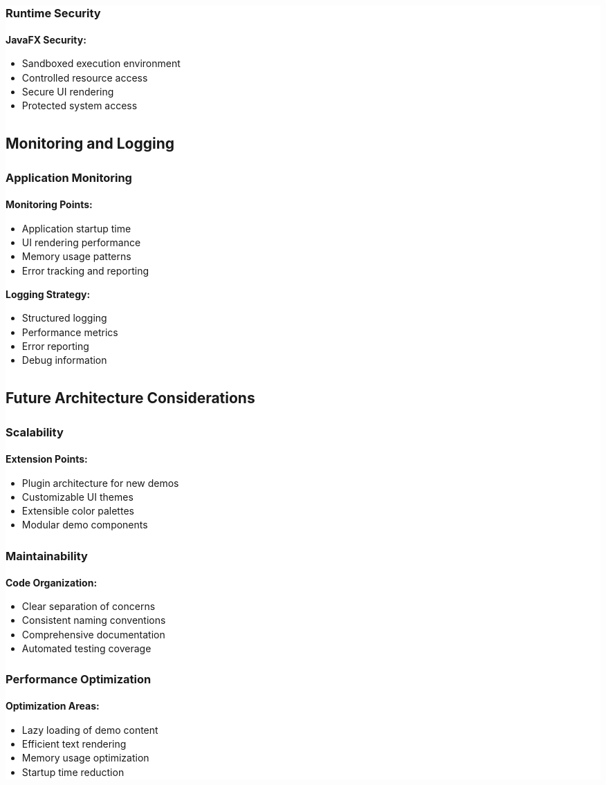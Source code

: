 ### Runtime Security

**JavaFX Security:**
- Sandboxed execution environment
- Controlled resource access
- Secure UI rendering
- Protected system access

## Monitoring and Logging

### Application Monitoring

**Monitoring Points:**
- Application startup time
- UI rendering performance
- Memory usage patterns
- Error tracking and reporting

**Logging Strategy:**
- Structured logging
- Performance metrics
- Error reporting
- Debug information

## Future Architecture Considerations

### Scalability

**Extension Points:**
- Plugin architecture for new demos
- Customizable UI themes
- Extensible color palettes
- Modular demo components

### Maintainability

**Code Organization:**
- Clear separation of concerns
- Consistent naming conventions
- Comprehensive documentation
- Automated testing coverage

### Performance Optimization

**Optimization Areas:**
- Lazy loading of demo content
- Efficient text rendering
- Memory usage optimization
- Startup time reduction 